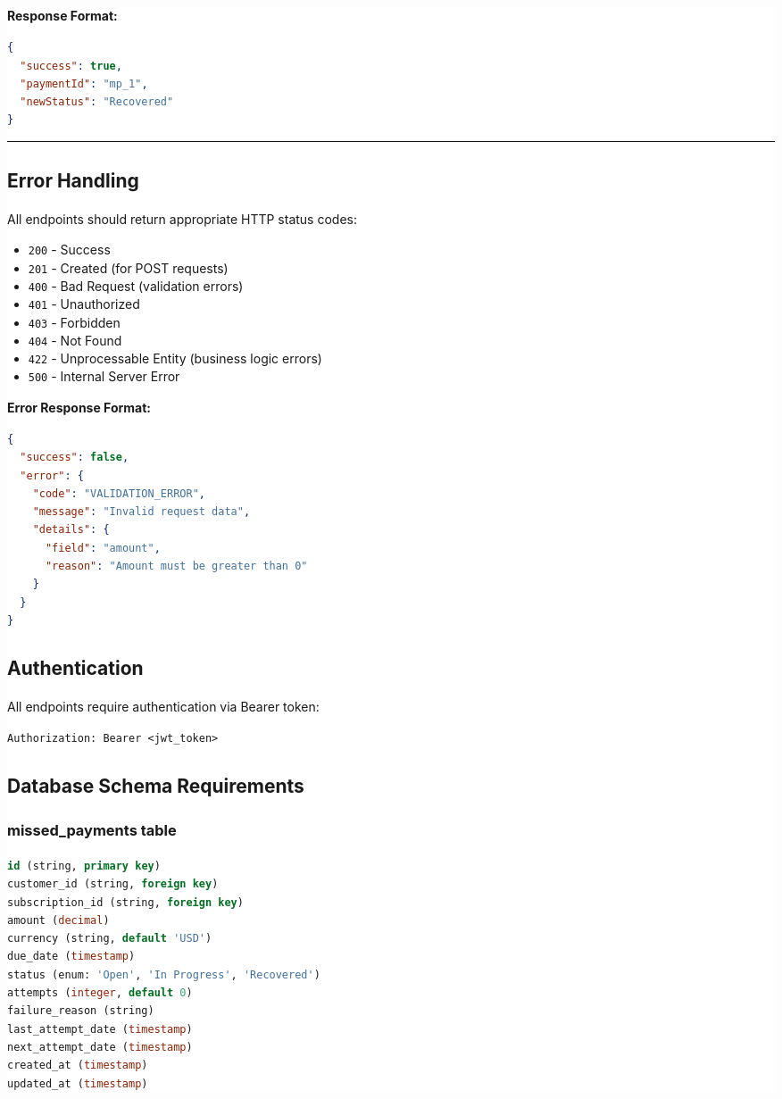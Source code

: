 **Response Format:**
```json
{
  "success": true,
  "paymentId": "mp_1",
  "newStatus": "Recovered"
}
```

---

## Error Handling

All endpoints should return appropriate HTTP status codes:

- `200` - Success
- `201` - Created (for POST requests)
- `400` - Bad Request (validation errors)
- `401` - Unauthorized
- `403` - Forbidden
- `404` - Not Found
- `422` - Unprocessable Entity (business logic errors)
- `500` - Internal Server Error

**Error Response Format:**
```json
{
  "success": false,
  "error": {
    "code": "VALIDATION_ERROR",
    "message": "Invalid request data",
    "details": {
      "field": "amount",
      "reason": "Amount must be greater than 0"
    }
  }
}
```

## Authentication

All endpoints require authentication via Bearer token:
```
Authorization: Bearer <jwt_token>
```

## Database Schema Requirements

### missed_payments table
```sql
id (string, primary key)
customer_id (string, foreign key)
subscription_id (string, foreign key)
amount (decimal)
currency (string, default 'USD')
due_date (timestamp)
status (enum: 'Open', 'In Progress', 'Recovered')
attempts (integer, default 0)
failure_reason (string)
last_attempt_date (timestamp)
next_attempt_date (timestamp)
created_at (timestamp)
updated_at (timestamp)
```
